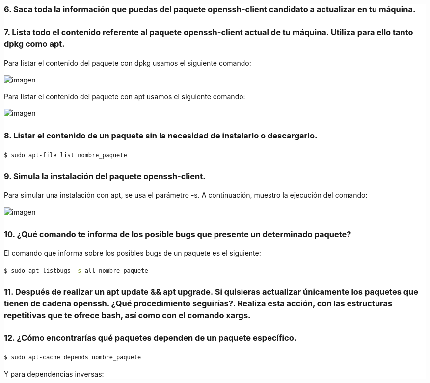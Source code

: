 ### 6. Saca toda la información que puedas del paquete openssh-client candidato a actualizar en tu máquina.



### 7. Lista todo el contenido referente al paquete openssh-client actual de tu máquina. Utiliza para ello tanto dpkg como apt.

Para listar el contenido del paquete con dpkg usamos el siguiente comando:

![imagen](/img/ASO-P3.3.png)

Para listar el contenido del paquete con apt usamos el siguiente comando:

![imagen](/img/ASO-P3.4.png)

### 8. Listar el contenido de un paquete sin la necesidad de instalarlo o descargarlo.

```bash
$ sudo apt-file list nombre_paquete
```

### 9. Simula la instalación del paquete openssh-client.

Para simular una instalación con apt, se usa el parámetro -s. A continuación, muestro la ejecución del comando:

![imagen](/img/ASO-P3.5.png)

### 10. ¿Qué comando te informa de los posible bugs que presente un determinado paquete?

El comando que informa sobre los posibles bugs de un paquete es el siguiente:

```bash
$ sudo apt-listbugs -s all nombre_paquete
```

### 11. Después de realizar un apt update && apt upgrade. Si quisieras actualizar únicamente los paquetes que tienen de cadena openssh. ¿Qué procedimiento seguirías?. Realiza esta acción, con las estructuras repetitivas que te ofrece bash, así como con el comando xargs.



### 12. ¿Cómo encontrarías qué paquetes dependen de un paquete específico.

```bash
$ sudo apt-cache depends nombre_paquete
```
Y para dependencias inversas:
